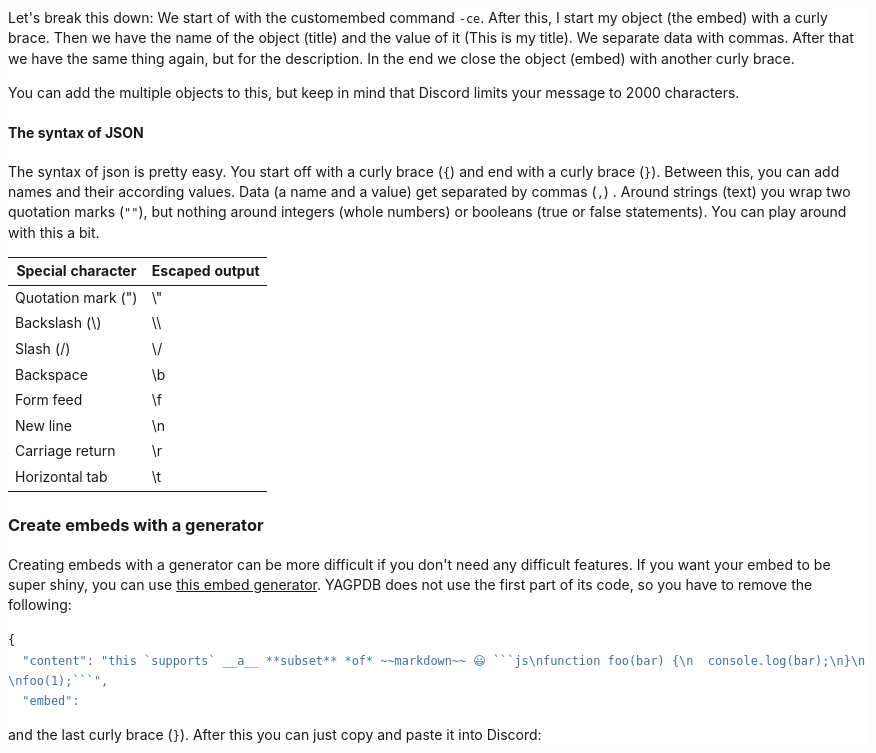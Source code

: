 Let's break this down: We start of with the customembed command `-ce`. After this, I start my object (the embed) with a
curly brace. Then we have the name of the object (title) and the value of it (This is my title). We separate data with
commas. After that we have the same thing again, but for the description. In the end we close the object (embed) with
another curly brace.

You can add the multiple objects to this, but keep in mind that Discord limits your message to 2000 characters.&#x20;

#### The syntax of JSON

The syntax of json is pretty easy. You start off with a curly brace (`{`) and end with a curly brace (`}`). Between
this, you can add names and their according values. Data (a name and a value) get separated by commas (`,`) . Around
strings (text) you wrap two quotation marks (`""`), but nothing around integers (whole numbers) or booleans (true or
false statements). You can play around with this a bit.

| Special character  | Escaped output |
| ------------------ | -------------- |
| Quotation mark (") | \\"            |
| Backslash (\\)     | \\\\           |
| Slash (/)          | \\/            |
| Backspace          | \b             |
| Form feed          | \f             |
| New line           | \n             |
| Carriage return    | \r             |
| Horizontal tab     | \t             |

### Create embeds with a generator

Creating embeds with a generator can be more difficult if you don't need any difficult features. If you want your embed
to be super shiny, you can use [this embed generator](https://leovoel.github.io/embed-visualizer/). YAGPDB does not use
the first part of its code, so you have to remove the following:&#x20;

````javascript
{
  "content": "this `supports` __a__ **subset** *of* ~~markdown~~ 😃 ```js\nfunction foo(bar) {\n  console.log(bar);\n}\n\nfoo(1);```",
  "embed":
````

and the last curly brace (`}`). After this you can just copy and paste it into Discord:
